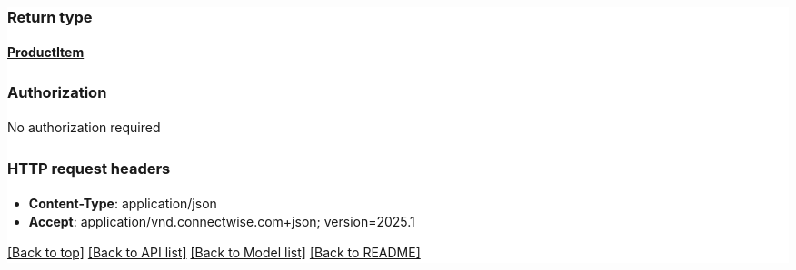 ### Return type

[**ProductItem**](ProductItem.md)

### Authorization

No authorization required

### HTTP request headers

- **Content-Type**: application/json
- **Accept**: application/vnd.connectwise.com+json; version=2025.1

[[Back to top]](#) [[Back to API list]](../README.md#documentation-for-api-endpoints)
[[Back to Model list]](../README.md#documentation-for-models)
[[Back to README]](../README.md)

